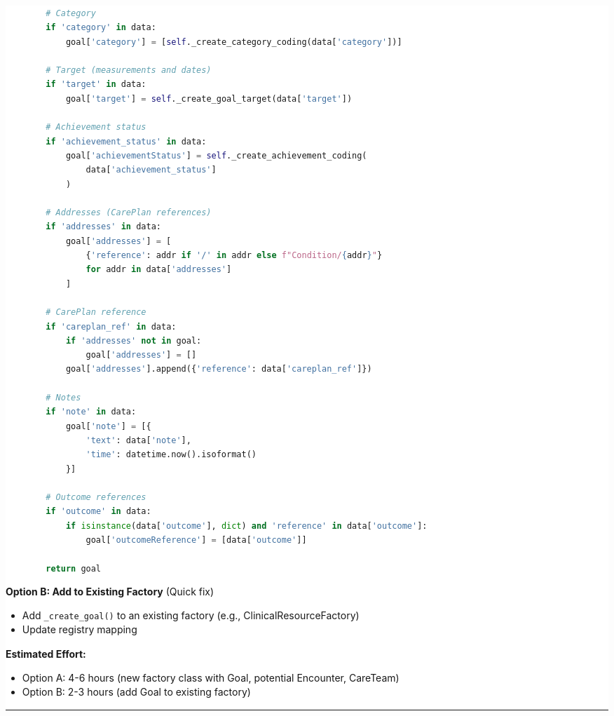 ```python
        # Category
        if 'category' in data:
            goal['category'] = [self._create_category_coding(data['category'])]

        # Target (measurements and dates)
        if 'target' in data:
            goal['target'] = self._create_goal_target(data['target'])

        # Achievement status
        if 'achievement_status' in data:
            goal['achievementStatus'] = self._create_achievement_coding(
                data['achievement_status']
            )

        # Addresses (CarePlan references)
        if 'addresses' in data:
            goal['addresses'] = [
                {'reference': addr if '/' in addr else f"Condition/{addr}"}
                for addr in data['addresses']
            ]

        # CarePlan reference
        if 'careplan_ref' in data:
            if 'addresses' not in goal:
                goal['addresses'] = []
            goal['addresses'].append({'reference': data['careplan_ref']})

        # Notes
        if 'note' in data:
            goal['note'] = [{
                'text': data['note'],
                'time': datetime.now().isoformat()
            }]

        # Outcome references
        if 'outcome' in data:
            if isinstance(data['outcome'], dict) and 'reference' in data['outcome']:
                goal['outcomeReference'] = [data['outcome']]

        return goal
```

**Option B: Add to Existing Factory** (Quick fix)
- Add `_create_goal()` to an existing factory (e.g., ClinicalResourceFactory)
- Update registry mapping

**Estimated Effort:**
- Option A: 4-6 hours (new factory class with Goal, potential Encounter, CareTeam)
- Option B: 2-3 hours (add Goal to existing factory)

---
